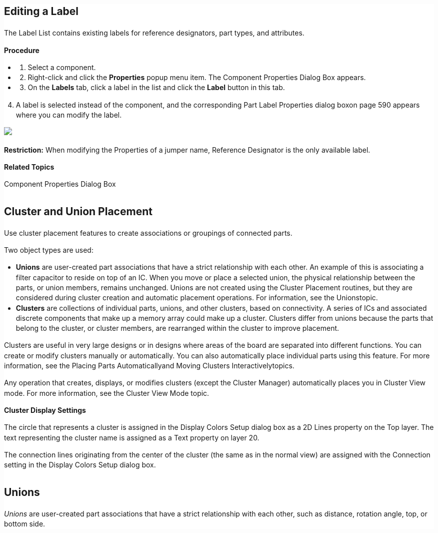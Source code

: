 ## Editing a Label
The Label List contains existing labels for reference designators, part types, and attributes.

**Procedure**

- 1. Select a component.
- 2. Right-click and click the **Properties** popup menu item. The Component Properties Dialog Box appears.
- 3. On the **Labels** tab, click a label in the list and click the **Label** button in this tab.

4. A label is selected instead of the component, and the corresponding Part Label Properties dialog boxon page 590 appears where you can modify the label.

![](/layout/guide/21/_page_32_Picture_2.jpeg)

**Restriction:** When modifying the Properties of a jumper name, Reference Designator is the only available label.

**Related Topics**

Component Properties Dialog Box

## Cluster and Union Placement
Use cluster placement features to create associations or groupings of connected parts.

Two object types are used:

- **Unions**  are user-created part associations that have a strict relationship with each other. An example of this is associating a filter capacitor to reside on top of an IC. When you move or place a selected union, the physical relationship between the parts, or union members, remains unchanged. Unions are not created using the Cluster Placement routines, but they are considered during cluster creation and automatic placement operations. For information, see the Unionstopic.
- **Clusters**  are collections of individual parts, unions, and other clusters, based on connectivity. A series of ICs and associated discrete components that make up a memory array could make up a cluster. Clusters differ from unions because the parts that belong to the cluster, or cluster members, are rearranged within the cluster to improve placement.

Clusters are useful in very large designs or in designs where areas of the board are separated into different functions. You can create or modify clusters manually or automatically. You can also automatically place individual parts using this feature. For more information, see the Placing Parts  Automaticallyand Moving Clusters Interactivelytopics.

Any operation that creates, displays, or modifies clusters (except the Cluster Manager) automatically places you in Cluster View mode. For more information, see the Cluster View Mode topic.

**Cluster Display Settings**

The circle that represents a cluster is assigned in the Display Colors Setup dialog box as a 2D Lines property on the Top layer. The text representing the cluster name is assigned as a Text property on layer 20.

The connection lines originating from the center of the cluster (the same as in the normal view) are assigned with the Connection setting in the Display Colors Setup dialog box.

## Unions
*Unions* are user-created part associations that have a strict relationship with each other, such as distance, rotation angle, top, or bottom side.
